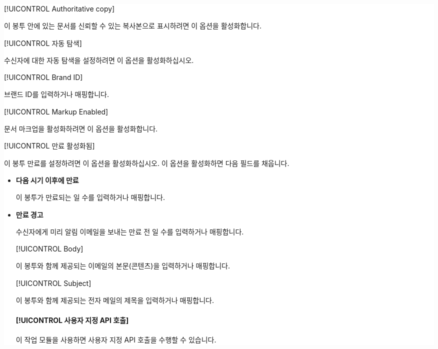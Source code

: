  </tr> 
  <tr> 
   <td role="rowheader">
     [!UICONTROL Authoritative copy]
   </td> 
   <td> <p>이 봉투 안에 있는 문서를 신뢰할 수 있는 복사본으로 표시하려면 이 옵션을 활성화합니다.</p> </td> 
  </tr> 
  <tr> 
   <td role="rowheader">
     [!UICONTROL 자동 탐색]
   </td> 
   <td> <p>수신자에 대한 자동 탐색을 설정하려면 이 옵션을 활성화하십시오.</p> </td> 
  </tr> 
  <tr> 
   <td role="rowheader">
     [!UICONTROL Brand ID]
   </td> 
   <td> <p>브랜드 ID를 입력하거나 매핑합니다.</p> </td> 
  </tr> 
  <tr> 
   <td role="rowheader">
     [!UICONTROL Markup Enabled]
   </td> 
   <td> <p>문서 마크업을 활성화하려면 이 옵션을 활성화합니다.</p> </td> 
  </tr> 
  <tr> 
   <td role="rowheader">
     [!UICONTROL 만료 활성화됨]
   </td> 
   <td> <p>이 봉투 만료를 설정하려면 이 옵션을 활성화하십시오. 이 옵션을 활성화하면 다음 필드를 채웁니다.<ul><li><b>다음 시기 이후에 만료</b><p>이 봉투가 만료되는 일 수를 입력하거나 매핑합니다.</p></li><li><b>만료 경고</b><p>수신자에게 미리 알림 이메일을 보내는 만료 전 일 수를 입력하거나 매핑합니다.</p> </td> 
  </tr> 
  <tr> 
   <td role="rowheader">
     [!UICONTROL Body]
   </td> 
   <td> <p>이 봉투와 함께 제공되는 이메일의 본문(콘텐츠)을 입력하거나 매핑합니다.</p> </td> 
  </tr> 
  <tr> 
   <td role="rowheader">
     [!UICONTROL Subject]
   </td> 
   <td> <p>이 봉투와 함께 제공되는 전자 메일의 제목을 입력하거나 매핑합니다.</p> </td> 
  </tr> 
 </tbody> 
</table>

#### [!UICONTROL 사용자 지정 API 호출]

이 작업 모듈을 사용하면 사용자 지정 API 호출을 수행할 수 있습니다.
